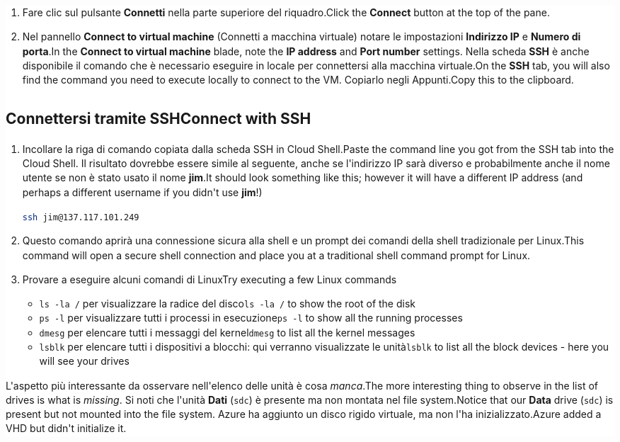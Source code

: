 1. <span data-ttu-id="2ff8c-115">Fare clic sul pulsante **Connetti** nella parte superiore del riquadro.</span><span class="sxs-lookup"><span data-stu-id="2ff8c-115">Click the **Connect** button at the top of the pane.</span></span>

1. <span data-ttu-id="2ff8c-116">Nel pannello **Connect to virtual machine** (Connetti a macchina virtuale) notare le impostazioni **Indirizzo IP** e **Numero di porta**.</span><span class="sxs-lookup"><span data-stu-id="2ff8c-116">In the **Connect to virtual machine** blade, note the **IP address** and **Port number** settings.</span></span> <span data-ttu-id="2ff8c-117">Nella scheda **SSH** è anche disponibile il comando che è necessario eseguire in locale per connettersi alla macchina virtuale.</span><span class="sxs-lookup"><span data-stu-id="2ff8c-117">On the **SSH** tab, you will also find the command you need to execute locally to connect to the VM.</span></span> <span data-ttu-id="2ff8c-118">Copiarlo negli Appunti.</span><span class="sxs-lookup"><span data-stu-id="2ff8c-118">Copy this to the clipboard.</span></span>



## <a name="connect-with-ssh"></a><span data-ttu-id="2ff8c-119">Connettersi tramite SSH</span><span class="sxs-lookup"><span data-stu-id="2ff8c-119">Connect with SSH</span></span>

1. <span data-ttu-id="2ff8c-120">Incollare la riga di comando copiata dalla scheda SSH in Cloud Shell.</span><span class="sxs-lookup"><span data-stu-id="2ff8c-120">Paste the command line you got from the SSH tab into the Cloud Shell.</span></span> <span data-ttu-id="2ff8c-121">Il risultato dovrebbe essere simile al seguente, anche se l'indirizzo IP sarà diverso e probabilmente anche il nome utente se non è stato usato il nome **jim**.</span><span class="sxs-lookup"><span data-stu-id="2ff8c-121">It should look something like this; however it will have a different IP address (and perhaps a different username if you didn't use **jim**!)</span></span>

    ```bash
    ssh jim@137.117.101.249
    ```

1. <span data-ttu-id="2ff8c-122">Questo comando aprirà una connessione sicura alla shell e un prompt dei comandi della shell tradizionale per Linux.</span><span class="sxs-lookup"><span data-stu-id="2ff8c-122">This command will open a secure shell connection and place you at a traditional shell command prompt for Linux.</span></span>

1. <span data-ttu-id="2ff8c-123">Provare a eseguire alcuni comandi di Linux</span><span class="sxs-lookup"><span data-stu-id="2ff8c-123">Try executing a few Linux commands</span></span>
    - <span data-ttu-id="2ff8c-124">`ls -la /` per visualizzare la radice del disco</span><span class="sxs-lookup"><span data-stu-id="2ff8c-124">`ls -la /` to show the root of the disk</span></span>
    - <span data-ttu-id="2ff8c-125">`ps -l` per visualizzare tutti i processi in esecuzione</span><span class="sxs-lookup"><span data-stu-id="2ff8c-125">`ps -l` to show all the running processes</span></span>
    - <span data-ttu-id="2ff8c-126">`dmesg` per elencare tutti i messaggi del kernel</span><span class="sxs-lookup"><span data-stu-id="2ff8c-126">`dmesg` to list all the kernel messages</span></span>
    - <span data-ttu-id="2ff8c-127">`lsblk` per elencare tutti i dispositivi a blocchi: qui verranno visualizzate le unità</span><span class="sxs-lookup"><span data-stu-id="2ff8c-127">`lsblk` to list all the block devices - here you will see your drives</span></span>

<span data-ttu-id="2ff8c-128">L'aspetto più interessante da osservare nell'elenco delle unità è cosa _manca_.</span><span class="sxs-lookup"><span data-stu-id="2ff8c-128">The more interesting thing to observe in the list of drives is what is _missing_.</span></span> <span data-ttu-id="2ff8c-129">Si noti che l'unità **Dati** (`sdc`) è presente ma non montata nel file system.</span><span class="sxs-lookup"><span data-stu-id="2ff8c-129">Notice that our **Data** drive (`sdc`) is present but not mounted into the file system.</span></span> <span data-ttu-id="2ff8c-130">Azure ha aggiunto un disco rigido virtuale, ma non l'ha inizializzato.</span><span class="sxs-lookup"><span data-stu-id="2ff8c-130">Azure added a VHD but didn't initialize it.</span></span>
